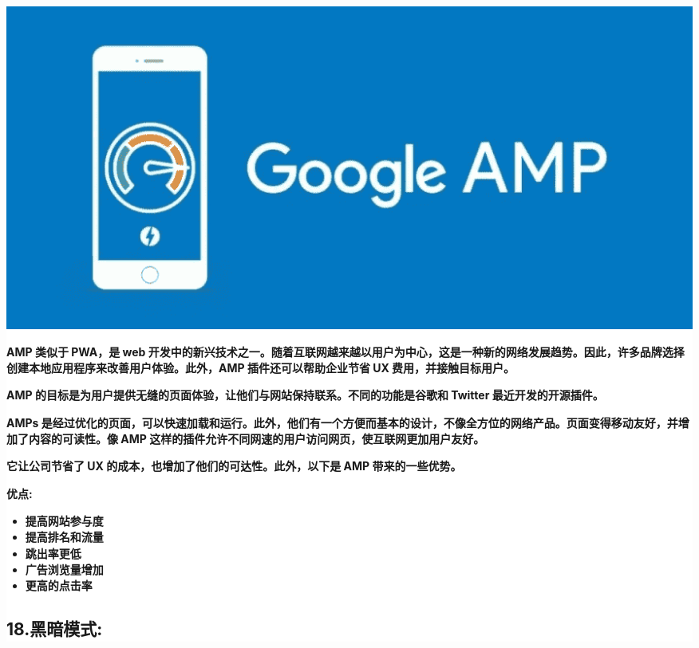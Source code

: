 **![](img/6ba8854d3ce06b28f1b73a10beb7a8a0.png)**

**AMP 类似于 PWA，是 web 开发中的新兴技术之一。随着互联网越来越以用户为中心，这是一种新的网络发展趋势。因此，许多品牌选择创建本地应用程序来改善用户体验。此外，AMP 插件还可以帮助企业节省 UX 费用，并接触目标用户。**

**AMP 的目标是为用户提供无缝的页面体验，让他们与网站保持联系。不同的功能是谷歌和 Twitter 最近开发的开源插件。**

**AMPs 是经过优化的页面，可以快速加载和运行。此外，他们有一个方便而基本的设计，不像全方位的网络产品。页面变得移动友好，并增加了内容的可读性。像 AMP 这样的插件允许不同网速的用户访问网页，使互联网更加用户友好。**

**它让公司节省了 UX 的成本，也增加了他们的可达性。此外，以下是 AMP 带来的一些优势。**

****优点:****

*   **提高网站参与度**
*   **提高排名和流量**
*   **跳出率更低**
*   **广告浏览量增加**
*   **更高的点击率**

## **18.黑暗模式:**
